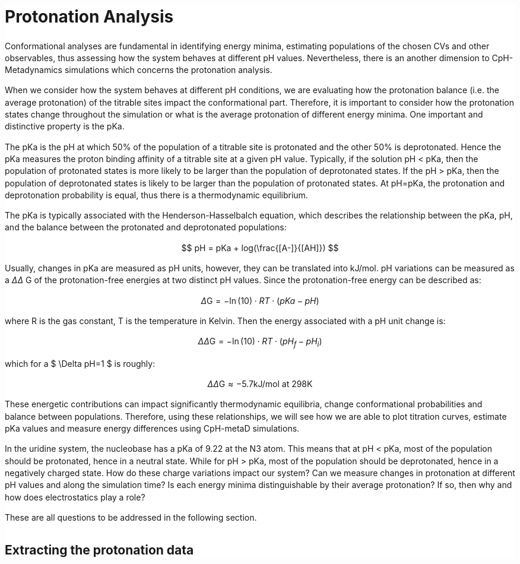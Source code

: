 # Protonation Analysis

Conformational analyses are fundamental in identifying energy minima, estimating populations of the chosen CVs and other observables, thus assessing how the system behaves at different pH values. Nevertheless, there is an another dimension to CpH-Metadynamics simulations which concerns the protonation analysis.

When we consider how the system behaves at different pH conditions, we are evaluating how the protonation balance (i.e. the average protonation) of the titrable sites impact the conformational part. Therefore, it is important to consider how the protonation states change throughout the simulation or what is the average protonation of different energy minima. One important and distinctive property is the pKa. 

The pKa is the pH at which 50%  of the population of a titrable site is protonated and the other 50% is deprotonated. Hence the pKa measures the proton binding affinity of a titrable site at a given pH value. Typically, if the solution pH < pKa, then the population of protonated states is more likely to be larger than the population of deprotonated states. If the pH > pKa, then the population of deprotonated states is likely to be larger than the population of protonated states. At pH=pKa, the protonation and deprotonation probability is equal, thus there is a thermodynamic equilibrium. 

The pKa is typically associated with the Henderson-Hasselbalch equation, which describes the relationship between the pKa, pH, and the balance between the protonated and deprotonated populations:

$$ pH = pKa + log(\frac{[A-]}{[AH]}) $$

Usually, changes in pKa are measured as pH units, however, they can be translated into kJ/mol. pH variations can be measured as a $\Delta\Delta$ G of the protonation-free energies at two distinct pH values. Since the protonation-free energy can be described as:

$$ \Delta\text{G} = -\ln(10) \cdot RT \cdot (pKa - pH) $$

where R is the gas constant, T is the temperature in Kelvin. Then the energy associated with a pH unit change is:

$$ \Delta\Delta\text{G} = -\ln(10) \cdot RT \cdot (pH_f - pH_i) $$

which for a $ \Delta pH=1 $ is roughly:

$$ \Delta\Delta\text{G} \approx -5.7 \text{kJ/mol at 298K} $$

These energetic contributions can impact significantly thermodynamic equilibria, change conformational probabilities and balance between populations. Therefore, using these relationships, we will see how we are able to plot titration curves, estimate pKa values and measure energy differences using CpH-metaD simulations. 

In the uridine system, the nucleobase has a pKa of 9.22 at the N3 atom. This means that at pH < pKa, most of the population should be protonated, hence in a neutral state. While for  pH >  pKa, most of the population should be deprotonated, hence in a negatively charged state. How do these charge variations impact our system? Can we measure changes in protonation at different pH values and along the simulation time? Is each energy minima distinguishable by their average protonation? If so, then why and how does electrostatics play a role?

These are all questions to be addressed in the following section.

## Extracting the protonation data

